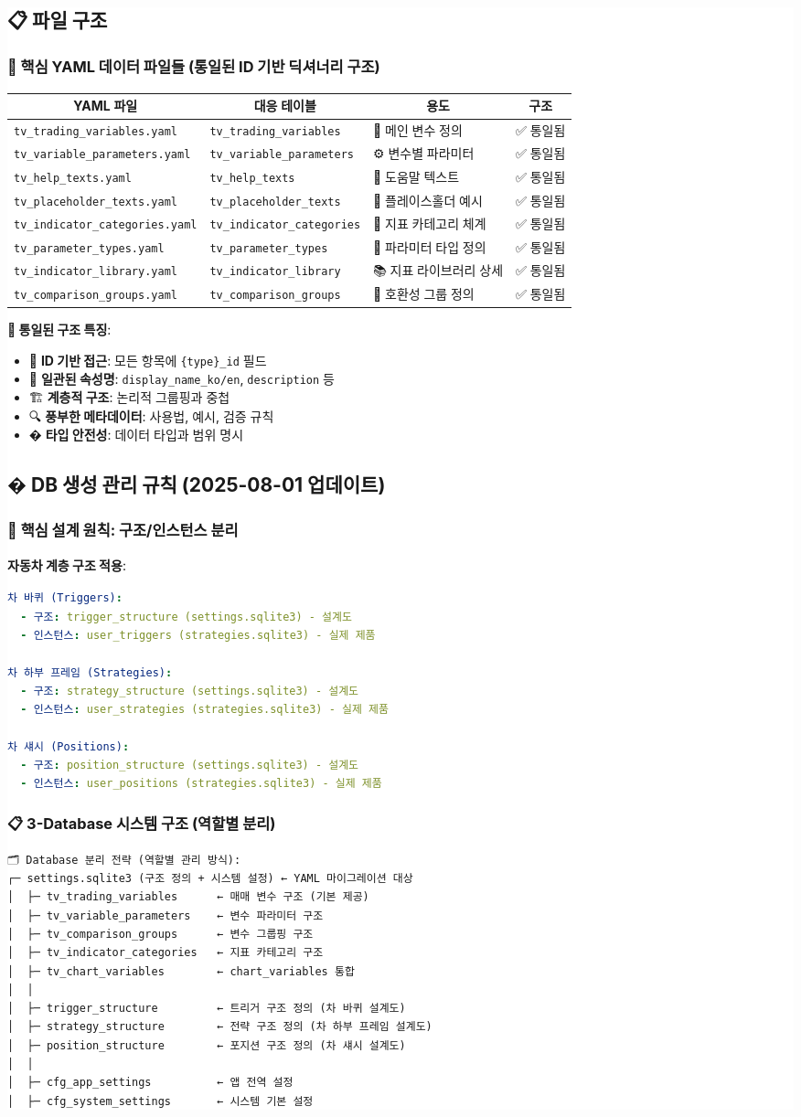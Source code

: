 ## 📋 파일 구조

### 📝 핵심 YAML 데이터 파일들 (통일된 ID 기반 딕셔너리 구조)

| YAML 파일 | 대응 테이블 | 용도 | 구조 |
|-----------|-------------|------|------|
| `tv_trading_variables.yaml` | `tv_trading_variables` | 🎯 메인 변수 정의 | ✅ 통일됨 |
| `tv_variable_parameters.yaml` | `tv_variable_parameters` | ⚙️ 변수별 파라미터 | ✅ 통일됨 |
| `tv_help_texts.yaml` | `tv_help_texts` | 📝 도움말 텍스트 | ✅ 통일됨 |
| `tv_placeholder_texts.yaml` | `tv_placeholder_texts` | 🎯 플레이스홀더 예시 | ✅ 통일됨 |
| `tv_indicator_categories.yaml` | `tv_indicator_categories` | 📂 지표 카테고리 체계 | ✅ 통일됨 |
| `tv_parameter_types.yaml` | `tv_parameter_types` | 🔧 파라미터 타입 정의 | ✅ 통일됨 |
| `tv_indicator_library.yaml` | `tv_indicator_library` | 📚 지표 라이브러리 상세 | ✅ 통일됨 |
| `tv_comparison_groups.yaml` | `tv_comparison_groups` | 🔗 호환성 그룹 정의 | ✅ 통일됨 |

**📐 통일된 구조 특징**:
- 🔑 **ID 기반 접근**: 모든 항목에 `{type}_id` 필드
- 📝 **일관된 속성명**: `display_name_ko/en`, `description` 등
- 🏗️ **계층적 구조**: 논리적 그룹핑과 중첩
- 🔍 **풍부한 메타데이터**: 사용법, 예시, 검증 규칙
- �️ **타입 안전성**: 데이터 타입과 범위 명시

## �️ DB 생성 관리 규칙 (2025-08-01 업데이트)

### 🎯 **핵심 설계 원칙: 구조/인스턴스 분리**

**자동차 계층 구조 적용**:
```yaml
차 바퀴 (Triggers):
  - 구조: trigger_structure (settings.sqlite3) - 설계도
  - 인스턴스: user_triggers (strategies.sqlite3) - 실제 제품
  
차 하부 프레임 (Strategies):  
  - 구조: strategy_structure (settings.sqlite3) - 설계도
  - 인스턴스: user_strategies (strategies.sqlite3) - 실제 제품
  
차 섀시 (Positions):
  - 구조: position_structure (settings.sqlite3) - 설계도 
  - 인스턴스: user_positions (strategies.sqlite3) - 실제 제품
```

### 📋 **3-Database 시스템 구조 (역할별 분리)**

```markdown
🗂️ Database 분리 전략 (역할별 관리 방식):
┌─ settings.sqlite3 (구조 정의 + 시스템 설정) ← YAML 마이그레이션 대상
│  ├─ tv_trading_variables      ← 매매 변수 구조 (기본 제공)
│  ├─ tv_variable_parameters    ← 변수 파라미터 구조
│  ├─ tv_comparison_groups      ← 변수 그룹핑 구조
│  ├─ tv_indicator_categories   ← 지표 카테고리 구조
│  ├─ tv_chart_variables        ← chart_variables 통합
│  │
│  ├─ trigger_structure         ← 트리거 구조 정의 (차 바퀴 설계도)
│  ├─ strategy_structure        ← 전략 구조 정의 (차 하부 프레임 설계도)  
│  ├─ position_structure        ← 포지션 구조 정의 (차 섀시 설계도)
│  │
│  ├─ cfg_app_settings          ← 앱 전역 설정
│  ├─ cfg_system_settings       ← 시스템 기본 설정
```